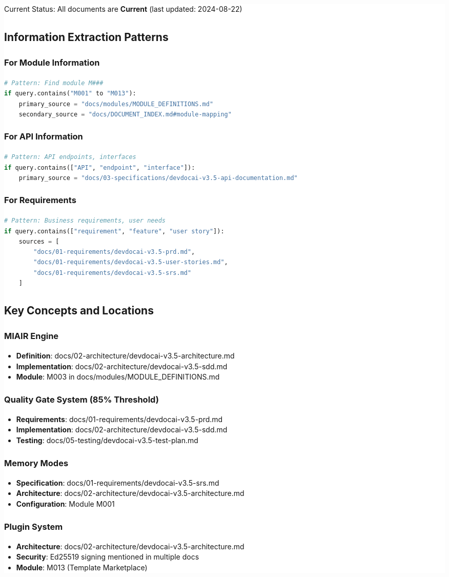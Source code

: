 Current Status: All documents are **Current** (last updated: 2024-08-22)

## Information Extraction Patterns

### For Module Information
```python
# Pattern: Find module M###
if query.contains("M001" to "M013"):
    primary_source = "docs/modules/MODULE_DEFINITIONS.md"
    secondary_source = "docs/DOCUMENT_INDEX.md#module-mapping"
```

### For API Information
```python
# Pattern: API endpoints, interfaces
if query.contains(["API", "endpoint", "interface"]):
    primary_source = "docs/03-specifications/devdocai-v3.5-api-documentation.md"
```

### For Requirements
```python
# Pattern: Business requirements, user needs
if query.contains(["requirement", "feature", "user story"]):
    sources = [
        "docs/01-requirements/devdocai-v3.5-prd.md",
        "docs/01-requirements/devdocai-v3.5-user-stories.md",
        "docs/01-requirements/devdocai-v3.5-srs.md"
    ]
```

## Key Concepts and Locations

### MIAIR Engine
- **Definition**: docs/02-architecture/devdocai-v3.5-architecture.md
- **Implementation**: docs/02-architecture/devdocai-v3.5-sdd.md
- **Module**: M003 in docs/modules/MODULE_DEFINITIONS.md

### Quality Gate System (85% Threshold)
- **Requirements**: docs/01-requirements/devdocai-v3.5-prd.md
- **Implementation**: docs/02-architecture/devdocai-v3.5-sdd.md
- **Testing**: docs/05-testing/devdocai-v3.5-test-plan.md

### Memory Modes
- **Specification**: docs/01-requirements/devdocai-v3.5-srs.md
- **Architecture**: docs/02-architecture/devdocai-v3.5-architecture.md
- **Configuration**: Module M001

### Plugin System
- **Architecture**: docs/02-architecture/devdocai-v3.5-architecture.md
- **Security**: Ed25519 signing mentioned in multiple docs
- **Module**: M013 (Template Marketplace)
